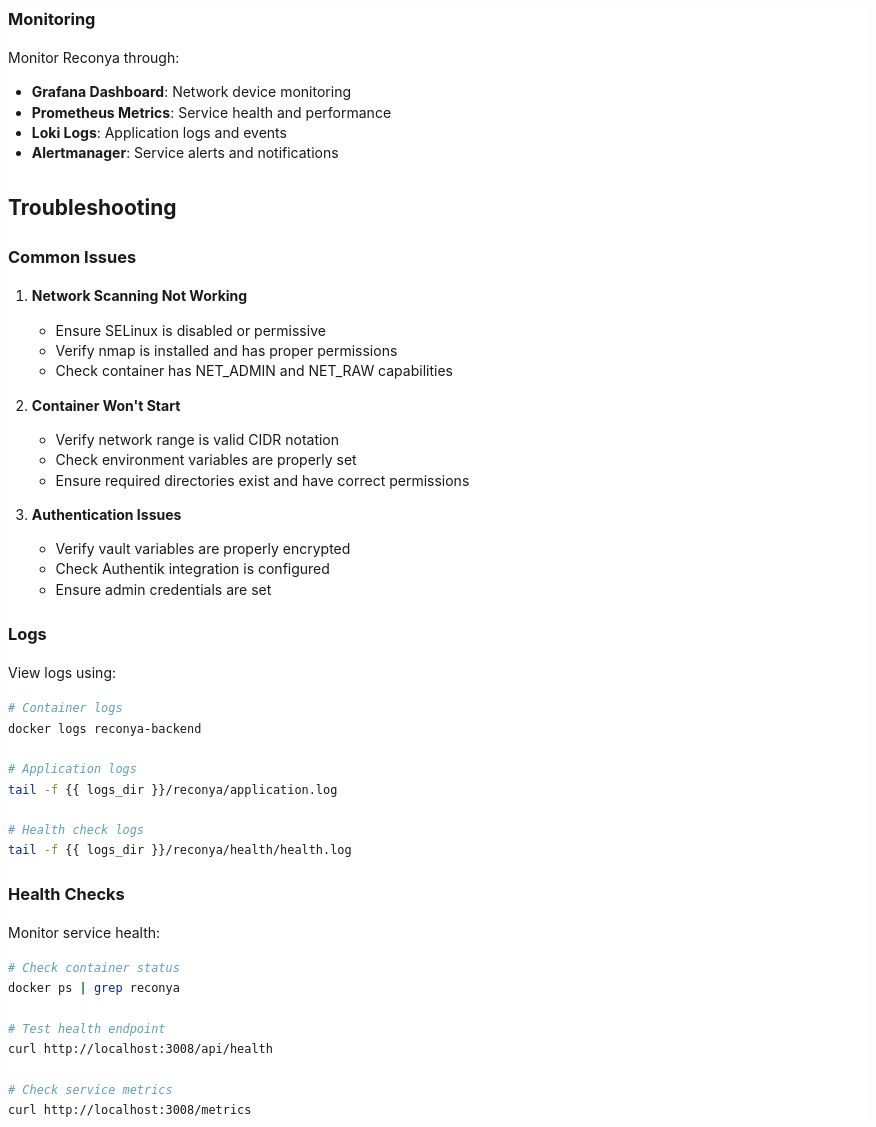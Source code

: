 ### Monitoring

Monitor Reconya through:

- **Grafana Dashboard**: Network device monitoring
- **Prometheus Metrics**: Service health and performance
- **Loki Logs**: Application logs and events
- **Alertmanager**: Service alerts and notifications

## Troubleshooting

### Common Issues

1. **Network Scanning Not Working**
   - Ensure SELinux is disabled or permissive
   - Verify nmap is installed and has proper permissions
   - Check container has NET_ADMIN and NET_RAW capabilities

2. **Container Won't Start**
   - Verify network range is valid CIDR notation
   - Check environment variables are properly set
   - Ensure required directories exist and have correct permissions

3. **Authentication Issues**
   - Verify vault variables are properly encrypted
   - Check Authentik integration is configured
   - Ensure admin credentials are set

### Logs

View logs using:

```bash
# Container logs
docker logs reconya-backend

# Application logs
tail -f {{ logs_dir }}/reconya/application.log

# Health check logs
tail -f {{ logs_dir }}/reconya/health/health.log
```

### Health Checks

Monitor service health:

```bash
# Check container status
docker ps | grep reconya

# Test health endpoint
curl http://localhost:3008/api/health

# Check service metrics
curl http://localhost:3008/metrics
```
